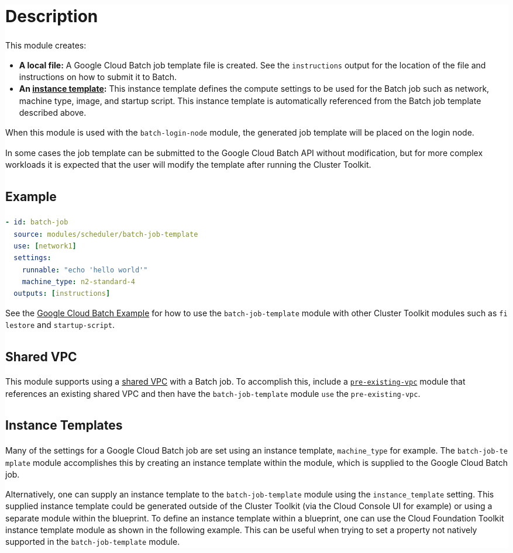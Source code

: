 # Description

This module creates:

- **A local file:** A Google Cloud Batch job template file is created. See the
  `instructions` output for the location of the file and instructions on how to
  submit it to Batch.
- **An [instance template]:** This instance template defines the compute settings to
  be used for the Batch job such as network, machine type, image, and startup
  script. This instance template is automatically referenced from the Batch job
  template described above.

[instance template]: https://cloud.google.com/compute/docs/instance-templates

When this module is used with the `batch-login-node` module, the generated
job template will be placed on the login node.

In some cases the job template can be submitted to the Google Cloud Batch API
without modification, but for more complex workloads it is expected that the
user will modify the template after running the Cluster Toolkit.

## Example

```yaml
- id: batch-job
  source: modules/scheduler/batch-job-template
  use: [network1]
  settings:
    runnable: "echo 'hello world'"
    machine_type: n2-standard-4
  outputs: [instructions]
```

See the
[Google Cloud Batch Example](../../../../examples/README.md#serverless-batchyaml--)
for how to use the `batch-job-template` module with other Cluster Toolkit modules such
as `filestore` and `startup-script`.

## Shared VPC

This module supports using a [shared VPC] with a Batch job. To accomplish this,
include a [`pre-existing-vpc`] module that references an existing shared VPC and
then have the `batch-job-template` module `use` the `pre-existing-vpc`.

[shared VPC]: https://cloud.google.com/vpc/docs/shared-vpc
[`pre-existing-vpc`]: https://github.com/GoogleCloudPlatform/hpc-toolkit/tree/main/modules/network/pre-existing-vpc

## Instance Templates

Many of the settings for a Google Cloud Batch job are set using an instance
template, `machine_type` for example. The `batch-job-template` module accomplishes
this by creating an instance template within the module, which is supplied to
the Google Cloud Batch job.

Alternatively, one can supply an instance template to the `batch-job-template`
module using the `instance_template` setting. This supplied instance template
could be generated outside of the Cluster Toolkit (via the Cloud Console UI for
example) or using a separate module within the blueprint. To define an instance
template within a blueprint, one can use the Cloud Foundation Toolkit instance
template module as shown in the following example. This can be useful when
trying to set a property not natively supported in the `batch-job-template` module.
